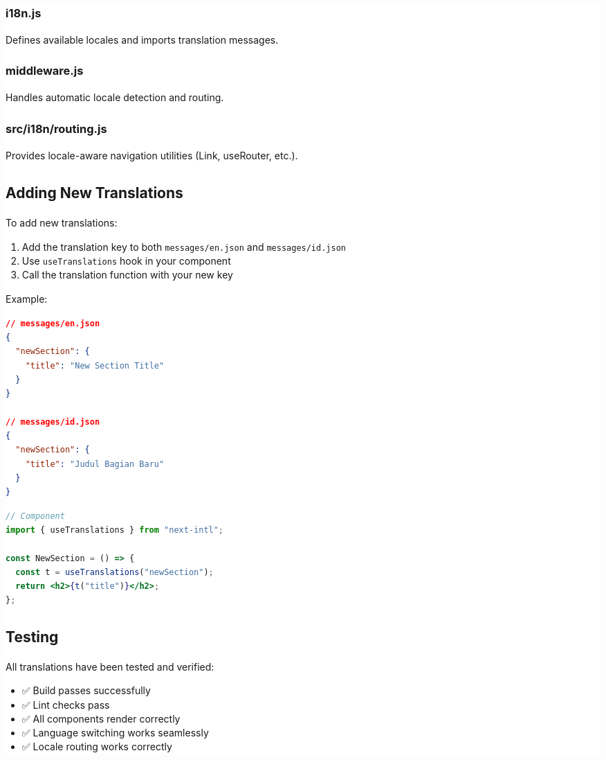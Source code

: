 ### i18n.js
Defines available locales and imports translation messages.

### middleware.js
Handles automatic locale detection and routing.

### src/i18n/routing.js
Provides locale-aware navigation utilities (Link, useRouter, etc.).

## Adding New Translations

To add new translations:

1. Add the translation key to both `messages/en.json` and `messages/id.json`
2. Use `useTranslations` hook in your component
3. Call the translation function with your new key

Example:

```json
// messages/en.json
{
  "newSection": {
    "title": "New Section Title"
  }
}

// messages/id.json
{
  "newSection": {
    "title": "Judul Bagian Baru"
  }
}
```

```jsx
// Component
import { useTranslations } from "next-intl";

const NewSection = () => {
  const t = useTranslations("newSection");
  return <h2>{t("title")}</h2>;
};
```

## Testing

All translations have been tested and verified:
- ✅ Build passes successfully
- ✅ Lint checks pass
- ✅ All components render correctly
- ✅ Language switching works seamlessly
- ✅ Locale routing works correctly
